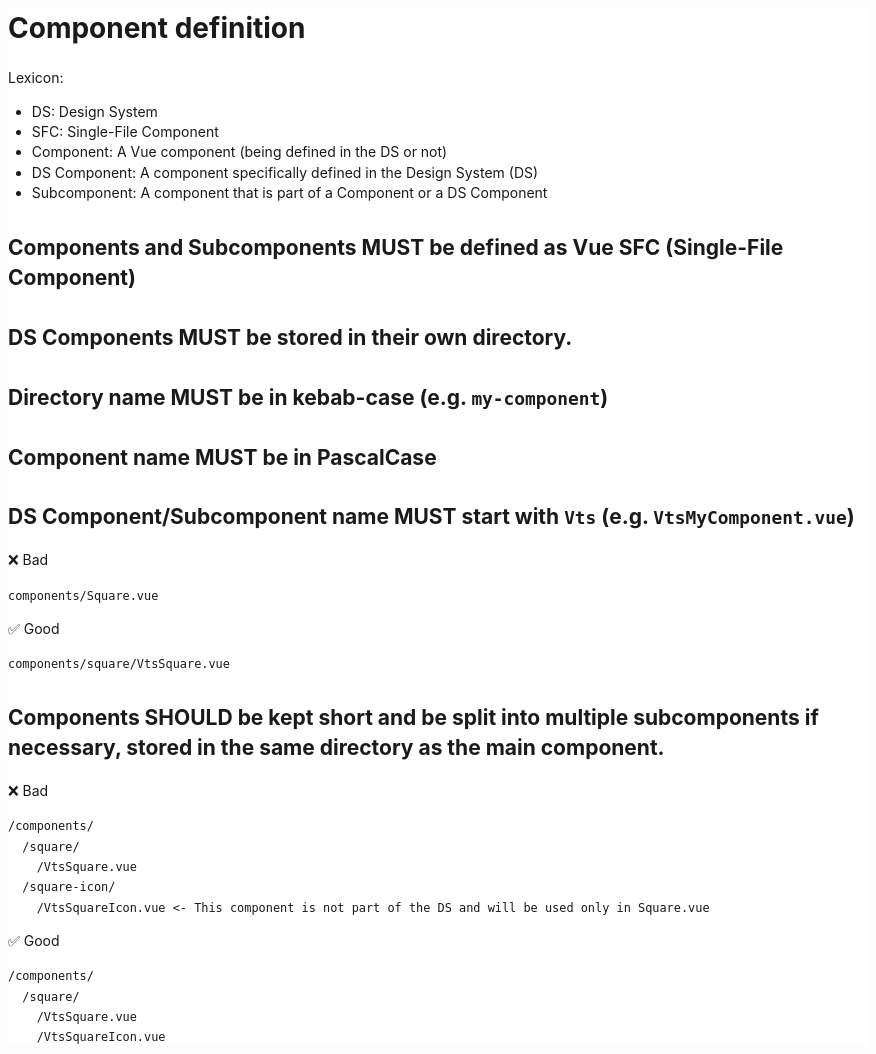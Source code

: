 # Component definition

Lexicon:

- DS: Design System
- SFC: Single-File Component
- Component: A Vue component (being defined in the DS or not)
- DS Component: A component specifically defined in the Design System (DS)
- Subcomponent: A component that is part of a Component or a DS Component

## Components and Subcomponents MUST be defined as Vue SFC (Single-File Component)

## DS Components MUST be stored in their own directory.

## Directory name MUST be in kebab-case (e.g. `my-component`)

## Component name MUST be in PascalCase

## DS Component/Subcomponent name MUST start with `Vts` (e.g. `VtsMyComponent.vue`)

❌ Bad

`components/Square.vue`

✅ Good

`components/square/VtsSquare.vue`

## Components SHOULD be kept short and be split into multiple subcomponents if necessary, stored in the same directory as the main component.

❌ Bad

```
/components/
  /square/
    /VtsSquare.vue
  /square-icon/
    /VtsSquareIcon.vue <- This component is not part of the DS and will be used only in Square.vue
```

✅ Good

```
/components/
  /square/
    /VtsSquare.vue
    /VtsSquareIcon.vue
```
